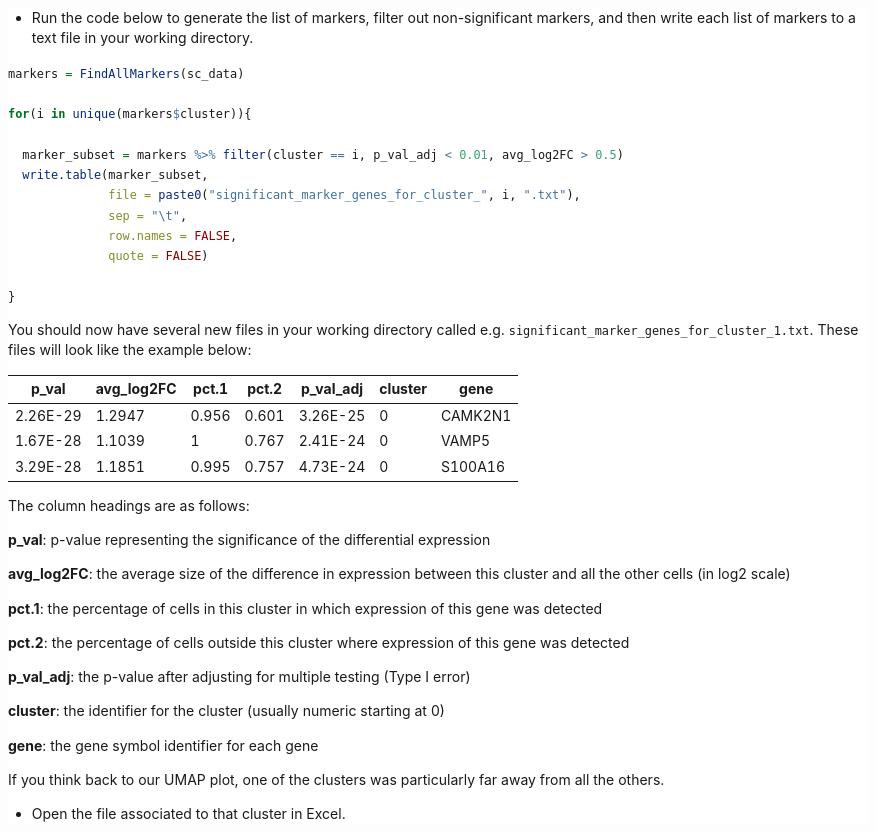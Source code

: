 -   Run the code below to generate the list of markers, filter out
    non-significant markers, and then write each list of markers to a
    text file in your working directory.

``` r
markers = FindAllMarkers(sc_data)

for(i in unique(markers$cluster)){
  
  marker_subset = markers %>% filter(cluster == i, p_val_adj < 0.01, avg_log2FC > 0.5)
  write.table(marker_subset, 
              file = paste0("significant_marker_genes_for_cluster_", i, ".txt"),
              sep = "\t",
              row.names = FALSE,
              quote = FALSE)
  
}
```

You should now have several new files in your working directory called
e.g. `significant_marker_genes_for_cluster_1.txt`. These files will look
like the example below:

| p_val    | avg_log2FC | pct.1 | pct.2 | p_val_adj | cluster | gene    |
|----------|------------|-------|-------|-----------|---------|---------|
| 2.26E-29 | 1.2947     | 0.956 | 0.601 | 3.26E-25  | 0       | CAMK2N1 |
| 1.67E-28 | 1.1039     | 1     | 0.767 | 2.41E-24  | 0       | VAMP5   |
| 3.29E-28 | 1.1851     | 0.995 | 0.757 | 4.73E-24  | 0       | S100A16 |

The column headings are as follows:

**p_val**: p-value representing the significance of the differential
expression

**avg_log2FC**: the average size of the difference in expression between
this cluster and all the other cells (in log2 scale)

**pct.1**: the percentage of cells in this cluster in which expression
of this gene was detected

**pct.2**: the percentage of cells outside this cluster where expression
of this gene was detected

**p_val_adj**: the p-value after adjusting for multiple testing (Type I
error)

**cluster**: the identifier for the cluster (usually numeric starting at
0)

**gene**: the gene symbol identifier for each gene

If you think back to our UMAP plot, one of the clusters was particularly
far away from all the others.

-   Open the file associated to that cluster in Excel.
